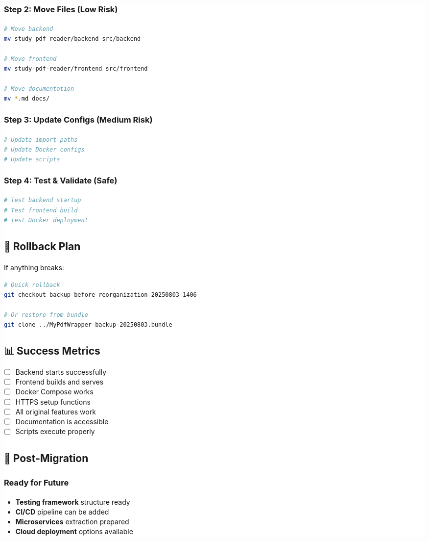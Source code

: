 ### **Step 2: Move Files** (Low Risk)
```bash
# Move backend
mv study-pdf-reader/backend src/backend

# Move frontend  
mv study-pdf-reader/frontend src/frontend

# Move documentation
mv *.md docs/
```

### **Step 3: Update Configs** (Medium Risk)
```bash
# Update import paths
# Update Docker configs
# Update scripts
```

### **Step 4: Test & Validate** (Safe)
```bash
# Test backend startup
# Test frontend build
# Test Docker deployment
```

## 🔄 **Rollback Plan**

If anything breaks:
```bash
# Quick rollback
git checkout backup-before-reorganization-20250803-1406

# Or restore from bundle
git clone ../MyPdfWrapper-backup-20250803.bundle
```

## 📊 **Success Metrics**

- [ ] Backend starts successfully
- [ ] Frontend builds and serves
- [ ] Docker Compose works
- [ ] HTTPS setup functions
- [ ] All original features work
- [ ] Documentation is accessible
- [ ] Scripts execute properly

## 🎉 **Post-Migration**

### **Ready for Future**
- **Testing framework** structure ready
- **CI/CD** pipeline can be added
- **Microservices** extraction prepared
- **Cloud deployment** options available
